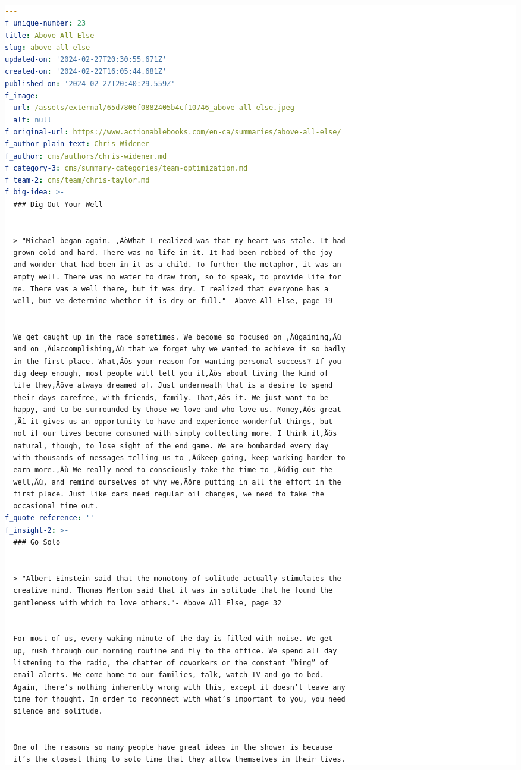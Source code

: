 ```yaml
---
f_unique-number: 23
title: Above All Else
slug: above-all-else
updated-on: '2024-02-27T20:30:55.671Z'
created-on: '2024-02-22T16:05:44.681Z'
published-on: '2024-02-27T20:40:29.559Z'
f_image:
  url: /assets/external/65d7806f0882405b4cf10746_above-all-else.jpeg
  alt: null
f_original-url: https://www.actionablebooks.com/en-ca/summaries/above-all-else/
f_author-plain-text: Chris Widener
f_author: cms/authors/chris-widener.md
f_category-3: cms/summary-categories/team-optimization.md
f_team-2: cms/team/chris-taylor.md
f_big-idea: >-
  ### Dig Out Your Well


  > "Michael began again. ‚ÄòWhat I realized was that my heart was stale. It had
  grown cold and hard. There was no life in it. It had been robbed of the joy
  and wonder that had been in it as a child. To further the metaphor, it was an
  empty well. There was no water to draw from, so to speak, to provide life for
  me. There was a well there, but it was dry. I realized that everyone has a
  well, but we determine whether it is dry or full."- Above All Else, page 19


  We get caught up in the race sometimes. We become so focused on ‚Äúgaining‚Äù
  and on ‚Äúaccomplishing‚Äù that we forget why we wanted to achieve it so badly
  in the first place. What‚Äôs your reason for wanting personal success? If you
  dig deep enough, most people will tell you it‚Äôs about living the kind of
  life they‚Äôve always dreamed of. Just underneath that is a desire to spend
  their days carefree, with friends, family. That‚Äôs it. We just want to be
  happy, and to be surrounded by those we love and who love us. Money‚Äôs great
  ‚Äì it gives us an opportunity to have and experience wonderful things, but
  not if our lives become consumed with simply collecting more. I think it‚Äôs
  natural, though, to lose sight of the end game. We are bombarded every day
  with thousands of messages telling us to ‚Äúkeep going, keep working harder to
  earn more.‚Äù We really need to consciously take the time to ‚Äúdig out the
  well‚Äù, and remind ourselves of why we‚Äôre putting in all the effort in the
  first place. Just like cars need regular oil changes, we need to take the
  occasional time out.
f_quote-reference: ''
f_insight-2: >-
  ### Go Solo


  > "Albert Einstein said that the monotony of solitude actually stimulates the
  creative mind. Thomas Merton said that it was in solitude that he found the
  gentleness with which to love others."- Above All Else, page 32


  For most of us, every waking minute of the day is filled with noise. We get
  up, rush through our morning routine and fly to the office. We spend all day
  listening to the radio, the chatter of coworkers or the constant “bing” of
  email alerts. We come home to our families, talk, watch TV and go to bed.
  Again, there’s nothing inherently wrong with this, except it doesn’t leave any
  time for thought. In order to reconnect with what’s important to you, you need
  silence and solitude.


  One of the reasons so many people have great ideas in the shower is because
  it’s the closest thing to solo time that they allow themselves in their lives.
```